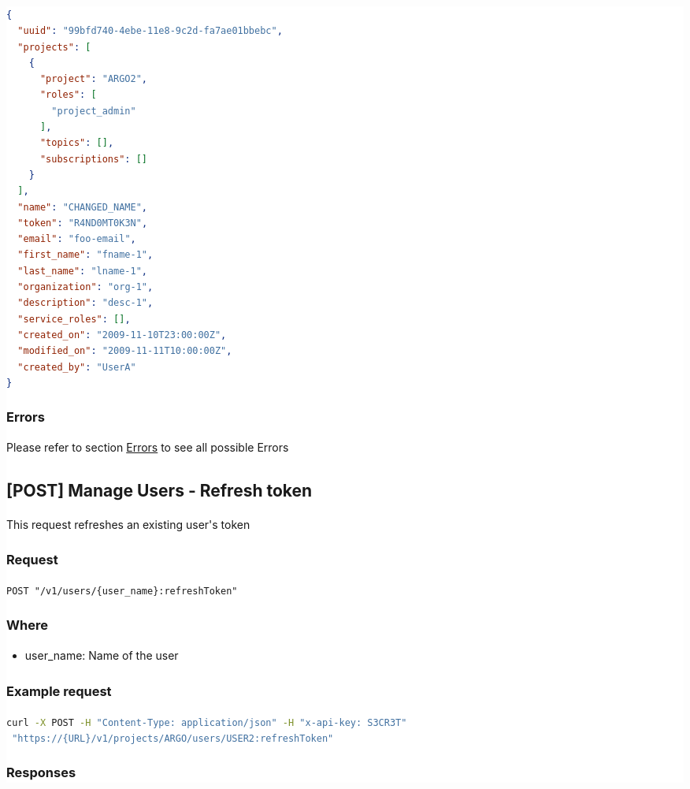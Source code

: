 ```json
{
  "uuid": "99bfd740-4ebe-11e8-9c2d-fa7ae01bbebc",
  "projects": [
    {
      "project": "ARGO2",
      "roles": [
        "project_admin"
      ],
      "topics": [],
      "subscriptions": []
    }
  ],
  "name": "CHANGED_NAME",
  "token": "R4ND0MT0K3N",
  "email": "foo-email",
  "first_name": "fname-1",
  "last_name": "lname-1",
  "organization": "org-1",
  "description": "desc-1",
  "service_roles": [],
  "created_on": "2009-11-10T23:00:00Z",
  "modified_on": "2009-11-11T10:00:00Z",
  "created_by": "UserA"
}
```

### Errors

Please refer to section [Errors](/api_basic/api_errors.md) to see all possible Errors

## [POST] Manage Users - Refresh token

This request refreshes an existing user's token

### Request

```
POST "/v1/users/{user_name}:refreshToken"
```

### Where

- user_name: Name of the user

### Example request

```bash
curl -X POST -H "Content-Type: application/json" -H "x-api-key: S3CR3T"
 "https://{URL}/v1/projects/ARGO/users/USER2:refreshToken"
```

### Responses
